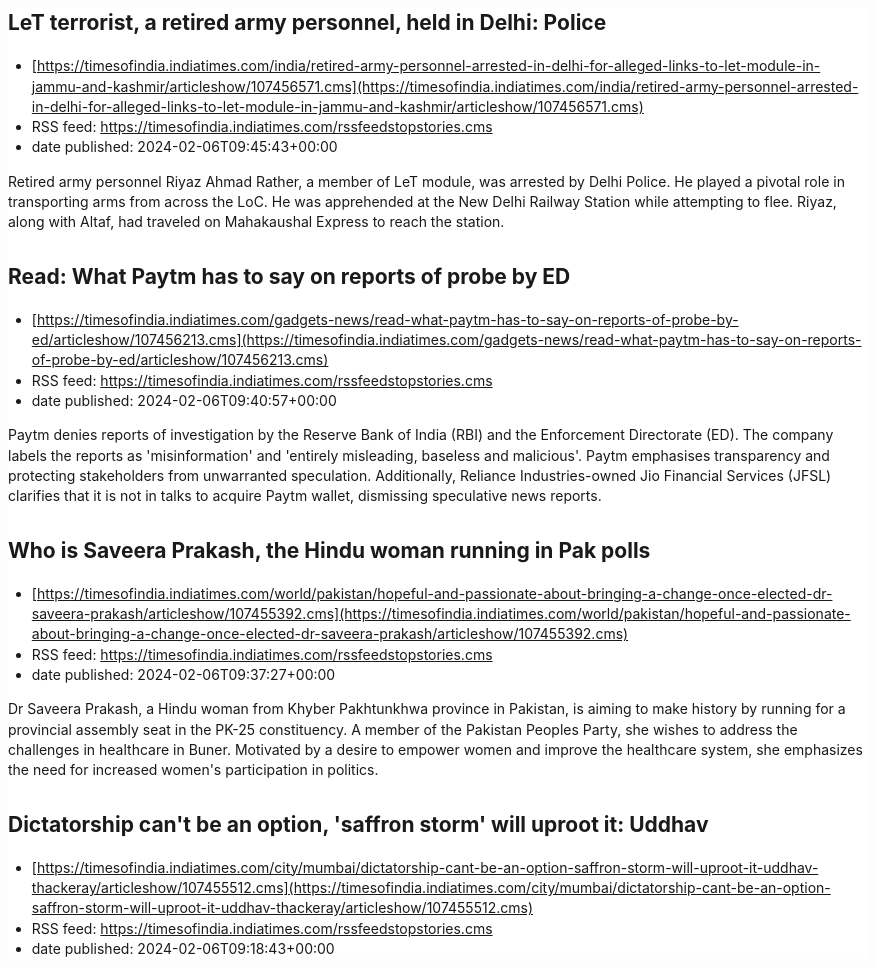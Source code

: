 ## LeT terrorist, a retired army personnel, held in Delhi: Police
 - [https://timesofindia.indiatimes.com/india/retired-army-personnel-arrested-in-delhi-for-alleged-links-to-let-module-in-jammu-and-kashmir/articleshow/107456571.cms](https://timesofindia.indiatimes.com/india/retired-army-personnel-arrested-in-delhi-for-alleged-links-to-let-module-in-jammu-and-kashmir/articleshow/107456571.cms)
 - RSS feed: https://timesofindia.indiatimes.com/rssfeedstopstories.cms
 - date published: 2024-02-06T09:45:43+00:00

Retired army personnel Riyaz Ahmad Rather, a member of LeT module, was arrested by Delhi Police. He played a pivotal role in transporting arms from across the LoC. He was apprehended at the New Delhi Railway Station while attempting to flee. Riyaz, along with Altaf, had traveled on Mahakaushal Express to reach the station.

## Read: What Paytm has to say on reports of probe by ED
 - [https://timesofindia.indiatimes.com/gadgets-news/read-what-paytm-has-to-say-on-reports-of-probe-by-ed/articleshow/107456213.cms](https://timesofindia.indiatimes.com/gadgets-news/read-what-paytm-has-to-say-on-reports-of-probe-by-ed/articleshow/107456213.cms)
 - RSS feed: https://timesofindia.indiatimes.com/rssfeedstopstories.cms
 - date published: 2024-02-06T09:40:57+00:00

Paytm denies reports of investigation by the Reserve Bank of India (RBI) and the Enforcement Directorate (ED). The company labels the reports as 'misinformation' and 'entirely misleading, baseless and malicious'. Paytm emphasises transparency and protecting stakeholders from unwarranted speculation. Additionally, Reliance Industries-owned Jio Financial Services (JFSL) clarifies that it is not in talks to acquire Paytm wallet, dismissing speculative news reports.

## Who is Saveera Prakash, the Hindu woman running in Pak polls
 - [https://timesofindia.indiatimes.com/world/pakistan/hopeful-and-passionate-about-bringing-a-change-once-elected-dr-saveera-prakash/articleshow/107455392.cms](https://timesofindia.indiatimes.com/world/pakistan/hopeful-and-passionate-about-bringing-a-change-once-elected-dr-saveera-prakash/articleshow/107455392.cms)
 - RSS feed: https://timesofindia.indiatimes.com/rssfeedstopstories.cms
 - date published: 2024-02-06T09:37:27+00:00

Dr Saveera Prakash, a Hindu woman from Khyber Pakhtunkhwa province in Pakistan, is aiming to make history by running for a provincial assembly seat in the PK-25 constituency. A member of the Pakistan Peoples Party, she wishes to address the challenges in healthcare in Buner. Motivated by a desire to empower women and improve the healthcare system, she emphasizes the need for increased women's participation in politics.

## Dictatorship can't be an option, 'saffron storm' will uproot it: Uddhav
 - [https://timesofindia.indiatimes.com/city/mumbai/dictatorship-cant-be-an-option-saffron-storm-will-uproot-it-uddhav-thackeray/articleshow/107455512.cms](https://timesofindia.indiatimes.com/city/mumbai/dictatorship-cant-be-an-option-saffron-storm-will-uproot-it-uddhav-thackeray/articleshow/107455512.cms)
 - RSS feed: https://timesofindia.indiatimes.com/rssfeedstopstories.cms
 - date published: 2024-02-06T09:18:43+00:00
